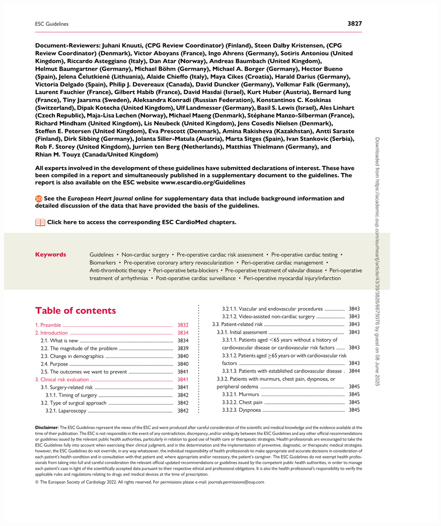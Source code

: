 ![Page 2 Images](Non_CardiacSurgery_Cardiovascular_Assessment_and_Management_2022_images/page_002_images.png)
